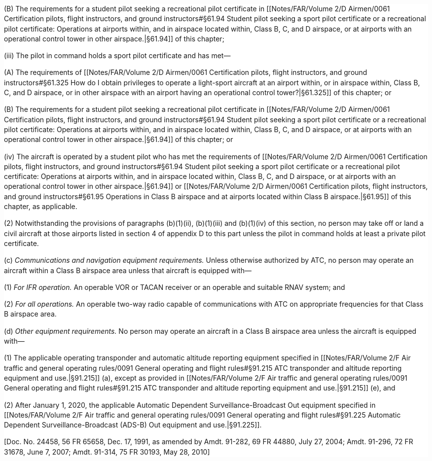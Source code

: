\(B\) The requirements for a student pilot seeking a recreational pilot certificate in [[Notes/FAR/Volume 2/D Airmen/0061 Certification  pilots, flight instructors, and ground instructors#§61.94   Student pilot seeking a sport pilot certificate or a recreational pilot certificate: Operations at airports within, and in airspace located within, Class B, C, and D airspace, or at airports with an operational control tower in other airspace.\|§61.94]] of this chapter;

\(iii\) The pilot in command holds a sport pilot certificate and has met—

\(A\) The requirements of [[Notes/FAR/Volume 2/D Airmen/0061 Certification  pilots, flight instructors, and ground instructors#§61.325   How do I obtain privileges to operate a light-sport aircraft at an airport within, or in airspace within, Class B, C, and D airspace, or in other airspace with an airport having an operational control tower?\|§61.325]] of this chapter; or

\(B\) The requirements for a student pilot seeking a recreational pilot certificate in [[Notes/FAR/Volume 2/D Airmen/0061 Certification  pilots, flight instructors, and ground instructors#§61.94   Student pilot seeking a sport pilot certificate or a recreational pilot certificate: Operations at airports within, and in airspace located within, Class B, C, and D airspace, or at airports with an operational control tower in other airspace.\|§61.94]] of this chapter; or

\(iv\) The aircraft is operated by a student pilot who has met the requirements of [[Notes/FAR/Volume 2/D Airmen/0061 Certification  pilots, flight instructors, and ground instructors#§61.94   Student pilot seeking a sport pilot certificate or a recreational pilot certificate: Operations at airports within, and in airspace located within, Class B, C, and D airspace, or at airports with an operational control tower in other airspace.\|§61.94]] or [[Notes/FAR/Volume 2/D Airmen/0061 Certification  pilots, flight instructors, and ground instructors#§61.95   Operations in Class B airspace and at airports located within Class B airspace.\|§61.95]] of this chapter, as applicable.

\(2\) Notwithstanding the provisions of paragraphs (b)(1)(ii), (b)(1)(iii) and (b)(1)(iv) of this section, no person may take off or land a civil aircraft at those airports listed in section 4 of appendix D to this part unless the pilot in command holds at least a private pilot certificate.

\(c\) *Communications and navigation equipment requirements.* Unless otherwise authorized by ATC, no person may operate an aircraft within a Class B airspace area unless that aircraft is equipped with—

\(1\) *For IFR operation.* An operable VOR or TACAN receiver or an operable and suitable RNAV system; and

\(2\) *For all operations.* An operable two-way radio capable of communications with ATC on appropriate frequencies for that Class B airspace area.

\(d\) *Other equipment requirements.* No person may operate an aircraft in a Class B airspace area unless the aircraft is equipped with—

\(1\) The applicable operating transponder and automatic altitude reporting equipment specified in [[Notes/FAR/Volume 2/F Air traffic and general operating rules/0091 General operating and flight rules#§91.215   ATC transponder and altitude reporting equipment and use.\|§91.215]] (a), except as provided in [[Notes/FAR/Volume 2/F Air traffic and general operating rules/0091 General operating and flight rules#§91.215   ATC transponder and altitude reporting equipment and use.\|§91.215]] (e), and

\(2\) After January 1, 2020, the applicable Automatic Dependent Surveillance-Broadcast Out equipment specified in [[Notes/FAR/Volume 2/F Air traffic and general operating rules/0091 General operating and flight rules#§91.225   Automatic Dependent Surveillance-Broadcast (ADS-B) Out equipment and use.\|§91.225]].

\[Doc. No. 24458, 56 FR 65658, Dec. 17, 1991, as amended by Amdt. 91-282, 69 FR 44880, July 27, 2004; Amdt. 91-296, 72 FR 31678, June 7, 2007; Amdt. 91-314, 75 FR 30193, May 28, 2010\]
